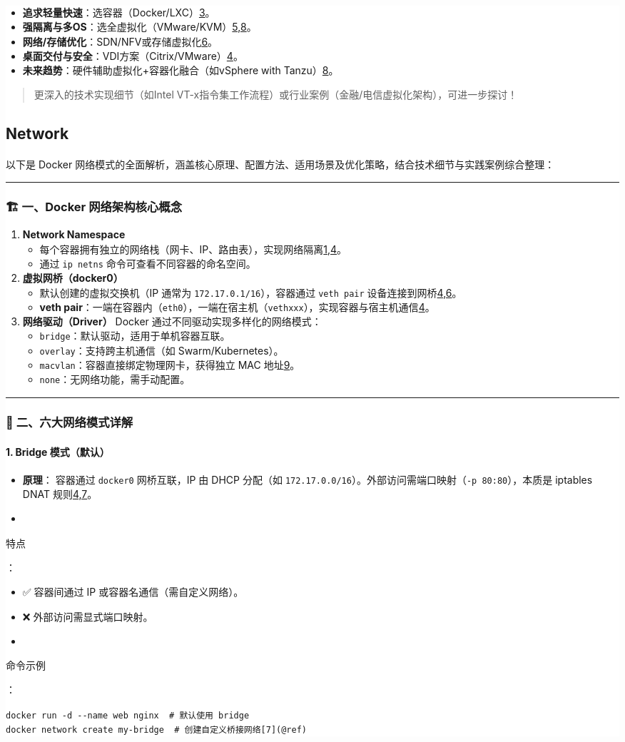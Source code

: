- **追求轻量快速**：选容器（Docker/LXC）[3](@ref)。
- **强隔离与多OS**：选全虚拟化（VMware/KVM）[5,8](@ref)。
- **网络/存储优化**：SDN/NFV或存储虚拟化[6](@ref)。
- **桌面交付与安全**：VDI方案（Citrix/VMware）[4](@ref)。
- **未来趋势**：硬件辅助虚拟化+容器化融合（如vSphere with Tanzu）[8](@ref)。

> 更深入的技术实现细节（如Intel VT-x指令集工作流程）或行业案例（金融/电信虚拟化架构），可进一步探讨！

## Network

以下是 Docker 网络模式的全面解析，涵盖核心原理、配置方法、适用场景及优化策略，结合技术细节与实践案例综合整理：

------

### 🏗️ **一、Docker 网络架构核心概念**

1. **Network Namespace**
   - 每个容器拥有独立的网络栈（网卡、IP、路由表），实现网络隔离[1,4](@ref)。
   - 通过 `ip netns` 命令可查看不同容器的命名空间。
2. **虚拟网桥（docker0）**
   - 默认创建的虚拟交换机（IP 通常为 `172.17.0.1/16`），容器通过 `veth pair` 设备连接到网桥[4,6](@ref)。
   - **veth pair**：一端在容器内（`eth0`），一端在宿主机（`vethxxx`），实现容器与宿主机通信[4](@ref)。
3. **网络驱动（Driver）**
   Docker 通过不同驱动实现多样化的网络模式：
   - `bridge`：默认驱动，适用于单机容器互联。
   - `overlay`：支持跨主机通信（如 Swarm/Kubernetes）。
   - `macvlan`：容器直接绑定物理网卡，获得独立 MAC 地址[9](@ref)。
   - `none`：无网络功能，需手动配置。

------

### 🔧 **二、六大网络模式详解**

#### **1. Bridge 模式（默认）**

- **原理**：
  容器通过 `docker0` 网桥互联，IP 由 DHCP 分配（如 `172.17.0.0/16`）。外部访问需端口映射（`-p 80:80`），本质是 iptables DNAT 规则[4,7](@ref)。

- 

  特点

  ：

  - ✅ 容器间通过 IP 或容器名通信（需自定义网络）。
  - ❌ 外部访问需显式端口映射。

- 

  命令示例

  ：

  ```
  docker run -d --name web nginx  # 默认使用 bridge
  docker network create my-bridge  # 创建自定义桥接网络[7](@ref)
  ```
